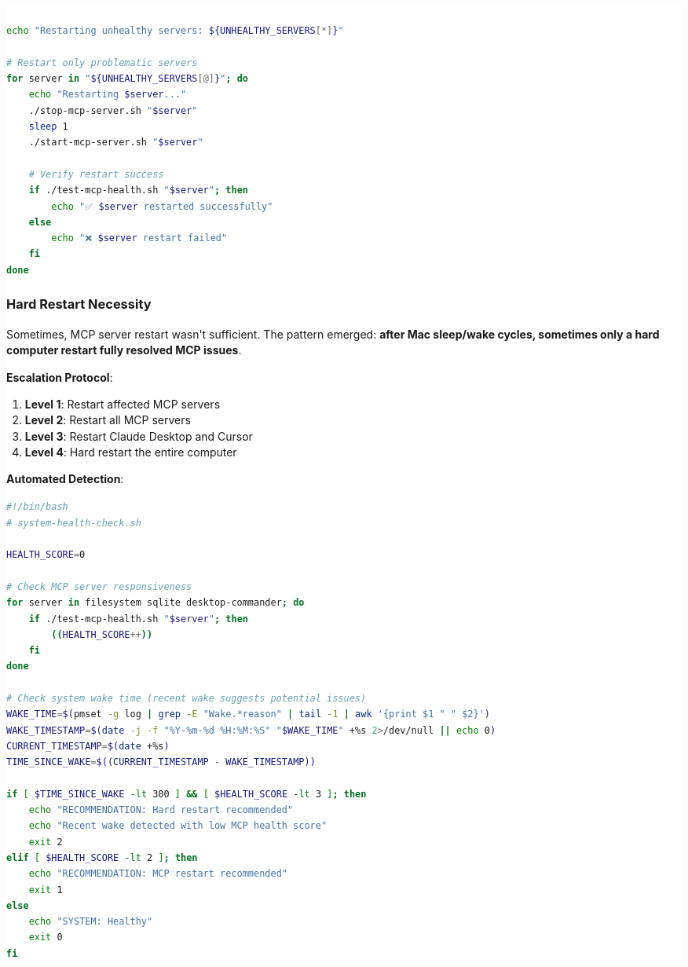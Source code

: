 ```bash

echo "Restarting unhealthy servers: ${UNHEALTHY_SERVERS[*]}"

# Restart only problematic servers
for server in "${UNHEALTHY_SERVERS[@]}"; do
    echo "Restarting $server..."
    ./stop-mcp-server.sh "$server"
    sleep 1
    ./start-mcp-server.sh "$server"
    
    # Verify restart success
    if ./test-mcp-health.sh "$server"; then
        echo "✅ $server restarted successfully"
    else
        echo "❌ $server restart failed"
    fi
done
```

### Hard Restart Necessity

Sometimes, MCP server restart wasn't sufficient. The pattern emerged: **after Mac sleep/wake cycles, sometimes only a hard computer restart fully resolved MCP issues**.

**Escalation Protocol**:
1. **Level 1**: Restart affected MCP servers
2. **Level 2**: Restart all MCP servers
3. **Level 3**: Restart Claude Desktop and Cursor
4. **Level 4**: Hard restart the entire computer

**Automated Detection**:
```bash
#!/bin/bash
# system-health-check.sh

HEALTH_SCORE=0

# Check MCP server responsiveness
for server in filesystem sqlite desktop-commander; do
    if ./test-mcp-health.sh "$server"; then
        ((HEALTH_SCORE++))
    fi
done

# Check system wake time (recent wake suggests potential issues)
WAKE_TIME=$(pmset -g log | grep -E "Wake.*reason" | tail -1 | awk '{print $1 " " $2}')
WAKE_TIMESTAMP=$(date -j -f "%Y-%m-%d %H:%M:%S" "$WAKE_TIME" +%s 2>/dev/null || echo 0)
CURRENT_TIMESTAMP=$(date +%s)
TIME_SINCE_WAKE=$((CURRENT_TIMESTAMP - WAKE_TIMESTAMP))

if [ $TIME_SINCE_WAKE -lt 300 ] && [ $HEALTH_SCORE -lt 3 ]; then
    echo "RECOMMENDATION: Hard restart recommended"
    echo "Recent wake detected with low MCP health score"
    exit 2
elif [ $HEALTH_SCORE -lt 2 ]; then
    echo "RECOMMENDATION: MCP restart recommended" 
    exit 1
else
    echo "SYSTEM: Healthy"
    exit 0
fi
```
